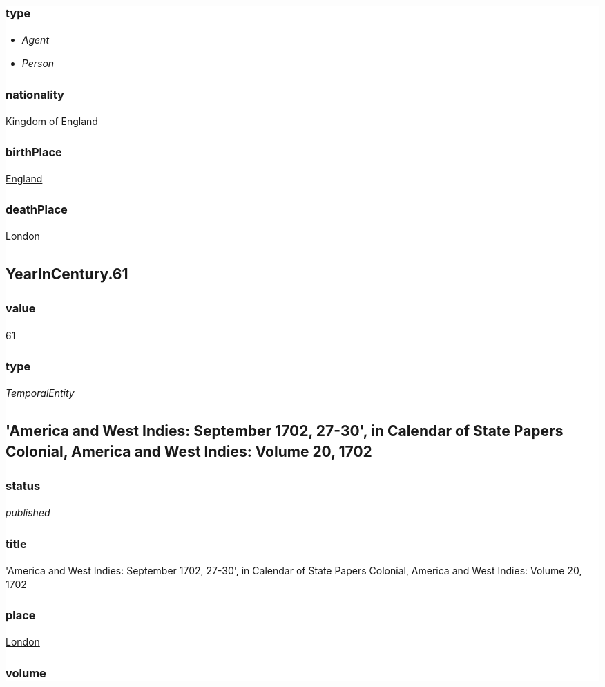 ### type

 - *Agent*

 - *Person*

### nationality


[Kingdom of England](#Kingdom-of-England)

### birthPlace


[England](#England)

### deathPlace


[London](#London)

## YearInCentury.61

### value


61

### type


*TemporalEntity*

## 'America and West Indies: September 1702, 27-30', in Calendar of State Papers Colonial, America and West Indies: Volume 20, 1702

### status


*published*

### title


'America and West Indies: September 1702, 27-30', in Calendar of State Papers Colonial, America and West Indies: Volume 20, 1702

### place


[London](#London)

### volume

